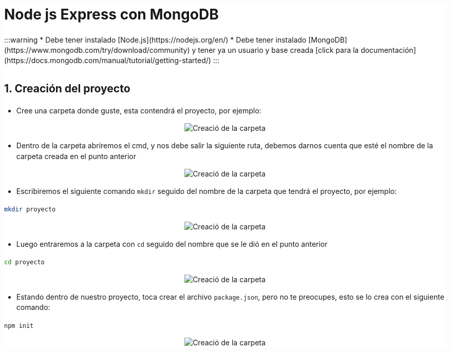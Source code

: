 # Node js Express con MongoDB
<bottom-like />
:::warning
* Debe tener instalado [Node.js](https://nodejs.org/en/)
* Debe tener instalado [MongoDB](https://www.mongodb.com/try/download/community) y tener ya un usuario y base creada [click para la documentación](https://docs.mongodb.com/manual/tutorial/getting-started/)
:::

## 1. Creación del proyecto

* Cree una carpeta donde guste, esta contendrá el proyecto, por ejemplo:

<div style="text-align:center;">
<img :src="$withBase('/img/api-nodejs/1.png')" alt="Creació de la carpeta">
</div>

* Dentro de la carpeta abriremos el cmd, y nos debe salir la siguiente ruta, debemos darnos cuenta que esté el nombre de la carpeta creada en el punto anterior

<div style="text-align:center;">
<img :src="$withBase('/img/api-nodejs/2.png')" alt="Creació de la carpeta">
</div>

* Escribiremos el siguiente comando `mkdir` seguido del nombre de la carpeta que tendrá el proyecto, por ejemplo:

```sh
mkdir proyecto
```

<div style="text-align:center;">
<img :src="$withBase('/img/api-nodejs/3.png')" alt="Creació de la carpeta">
</div>

* Luego entraremos a la carpeta con `cd` seguido del nombre que se le dió en el punto anterior

```sh
cd proyecto
```

<div style="text-align:center;">
<img :src="$withBase('/img/api-nodejs/4.png')" alt="Creació de la carpeta">
</div>

* Estando dentro de nuestro proyecto, toca crear el archivo `package.json`, pero no te preocupes, esto se lo crea con el siguiente comando:

```sh
npm init
```

<div style="text-align:center;">
<img :src="$withBase('/img/api-nodejs/5.png')" alt="Creació de la carpeta">
</div>
